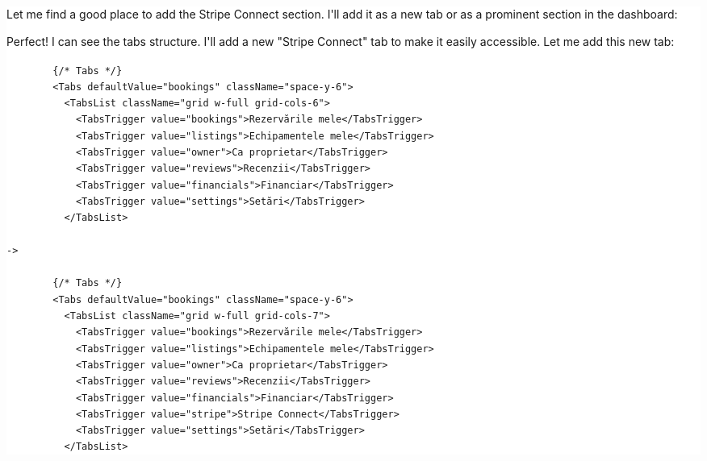 
Let me find a good place to add the Stripe Connect section. I'll add it as a new tab or as a prominent section in the dashboard:


Perfect! I can see the tabs structure. I'll add a new "Stripe Connect" tab to make it easily accessible. Let me add this new tab:


```typescriptreact
        {/* Tabs */}
        <Tabs defaultValue="bookings" className="space-y-6">
          <TabsList className="grid w-full grid-cols-6">
            <TabsTrigger value="bookings">Rezervările mele</TabsTrigger>
            <TabsTrigger value="listings">Echipamentele mele</TabsTrigger>
            <TabsTrigger value="owner">Ca proprietar</TabsTrigger>
            <TabsTrigger value="reviews">Recenzii</TabsTrigger>
            <TabsTrigger value="financials">Financiar</TabsTrigger>
            <TabsTrigger value="settings">Setări</TabsTrigger>
          </TabsList>

->

        {/* Tabs */}
        <Tabs defaultValue="bookings" className="space-y-6">
          <TabsList className="grid w-full grid-cols-7">
            <TabsTrigger value="bookings">Rezervările mele</TabsTrigger>
            <TabsTrigger value="listings">Echipamentele mele</TabsTrigger>
            <TabsTrigger value="owner">Ca proprietar</TabsTrigger>
            <TabsTrigger value="reviews">Recenzii</TabsTrigger>
            <TabsTrigger value="financials">Financiar</TabsTrigger>
            <TabsTrigger value="stripe">Stripe Connect</TabsTrigger>
            <TabsTrigger value="settings">Setări</TabsTrigger>
          </TabsList>
```

